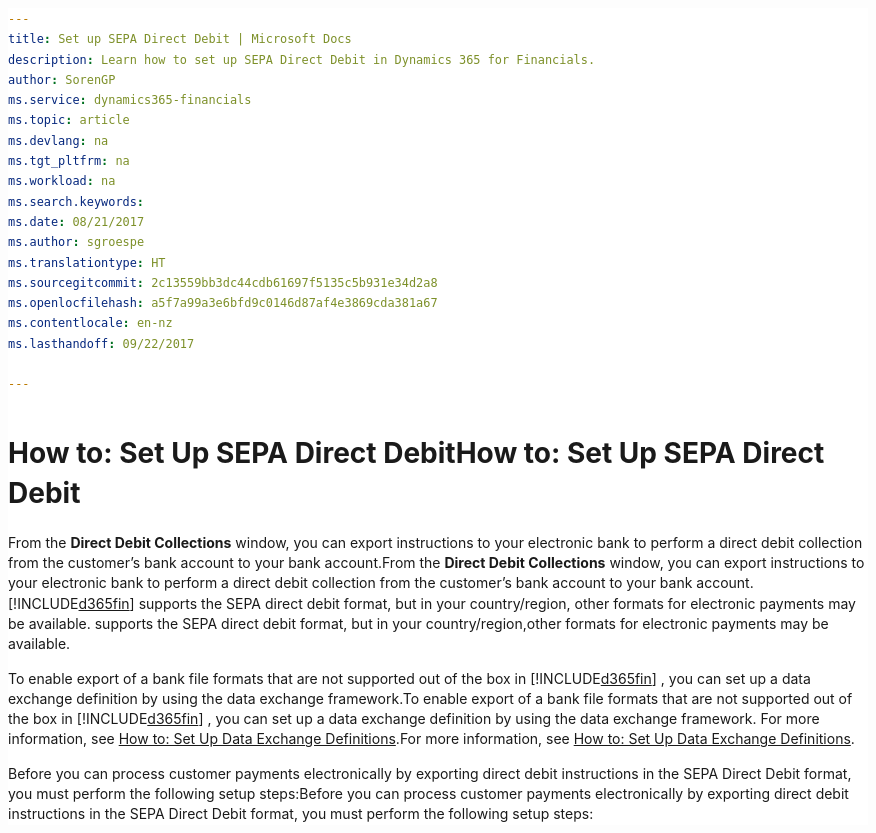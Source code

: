 ```yaml
---
title: Set up SEPA Direct Debit | Microsoft Docs
description: Learn how to set up SEPA Direct Debit in Dynamics 365 for Financials.
author: SorenGP
ms.service: dynamics365-financials
ms.topic: article
ms.devlang: na
ms.tgt_pltfrm: na
ms.workload: na
ms.search.keywords: 
ms.date: 08/21/2017
ms.author: sgroespe
ms.translationtype: HT
ms.sourcegitcommit: 2c13559bb3dc44cdb61697f5135c5b931e34d2a8
ms.openlocfilehash: a5f7a99a3e6bfd9c0146d87af4e3869cda381a67
ms.contentlocale: en-nz
ms.lasthandoff: 09/22/2017

---
```

# <a name="how-to-set-up-sepa-direct-debit"></a><span data-ttu-id="4e9e9-103">How to: Set Up SEPA Direct Debit</span><span class="sxs-lookup"><span data-stu-id="4e9e9-103">How to: Set Up SEPA Direct Debit</span></span>
<span data-ttu-id="4e9e9-104">From the **Direct Debit Collections** window, you can export instructions to your electronic bank to perform a direct debit collection from the customer’s bank account to your bank account.</span><span class="sxs-lookup"><span data-stu-id="4e9e9-104">From the **Direct Debit Collections** window, you can export instructions to your electronic bank to perform a direct debit collection from the customer’s bank account to your bank account.</span></span> [!INCLUDE[d365fin](includes/d365fin_md.md)]<span data-ttu-id="4e9e9-105"> supports the SEPA direct debit format, but in your country/region, other formats for electronic payments may be available.</span><span class="sxs-lookup"><span data-stu-id="4e9e9-105"> supports the SEPA direct debit format, but in your country/region,other formats for electronic payments may be available.</span></span>  

<span data-ttu-id="4e9e9-106">To enable export of a bank file formats that are not supported out of the box in [!INCLUDE[d365fin](includes/d365fin_md.md)] , you can set up a data exchange definition by using the data exchange framework.</span><span class="sxs-lookup"><span data-stu-id="4e9e9-106">To enable export of a bank file formats that are not supported out of the box in [!INCLUDE[d365fin](includes/d365fin_md.md)] , you can set up a data exchange definition by using the data exchange framework.</span></span> <span data-ttu-id="4e9e9-107">For more information, see [How to: Set Up Data Exchange Definitions](across-how-to-set-up-data-exchange-definitions.md).</span><span class="sxs-lookup"><span data-stu-id="4e9e9-107">For more information, see [How to: Set Up Data Exchange Definitions](across-how-to-set-up-data-exchange-definitions.md).</span></span>  

<span data-ttu-id="4e9e9-108">Before you can process customer payments electronically by exporting direct debit instructions in the SEPA Direct Debit format, you must perform the following setup steps:</span><span class="sxs-lookup"><span data-stu-id="4e9e9-108">Before you can process customer payments electronically by exporting direct debit instructions in the SEPA Direct Debit format, you must perform the following setup steps:</span></span>  
